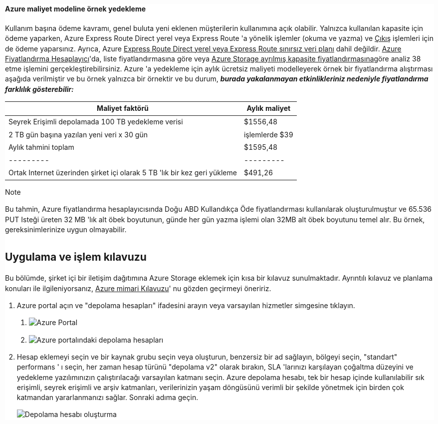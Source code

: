 #### <a name="sample-backup-to-azure-cost-model"></a>Azure maliyet modeline örnek yedekleme

Kullanım başına ödeme kavramı, genel buluta yeni eklenen müşterilerin kullanımına açık olabilir. Yalnızca kullanılan kapasite için ödeme yaparken, Azure Express Route Direct yerel veya Express Route 'a yönelik işlemler (okuma ve yazma) ve [Çıkış](https://azure.microsoft.com/pricing/details/bandwidth/) işlemleri için de ödeme yaparsınız. Ayrıca, Azure [Express Route Direct yerel veya Express Route sınırsız veri planı](https://azure.microsoft.com/pricing/details/expressroute/) dahil değildir. [Azure Fiyatlandırma Hesaplayıcı](https://azure.microsoft.com/pricing/calculator/)'da, liste fiyatlandırmasına göre veya [Azure Storage ayrılmış kapasite fiyatlandırmasına](https://docs.microsoft.com/azure/cost-management-billing/reservations/save-compute-costs-reservations)göre analiz 38 etme işlemini gerçekleştirebilirsiniz. Azure 'a yedekleme için aylık ücretsiz maliyeti modelleyerek örnek bir fiyatlandırma alıştırması aşağıda verilmiştir ve bu örnek yalnızca bir örnektir ve bu durum, ***burada yakalanmayan etkinlikleriniz nedeniyle fiyatlandırma farklılık gösterebilir:***


|Maliyet faktörü  |Aylık maliyet  |
|---------|---------|
|Seyrek Erişimli depolamada 100 TB yedekleme verisi     |$1556,48         |
|2 TB gün başına yazılan yeni veri x 30 gün     |işlemlerde $39          |
|Aylık tahmini toplam     |$1595,48         |
|---------|---------|
|Ortak Internet üzerinden şirket içi olarak 5 TB 'lık bir kez geri yükleme   | $491,26         |


> [!Note] 
Bu tahmin, Azure fiyatlandırma hesaplayıcısında Doğu ABD Kullandıkça Öde fiyatlandırması kullanılarak oluşturulmuştur ve 65.536 PUT Isteği üreten 32 MB 'lık alt öbek boyutunun, günde her gün yazma işlemi olan 32MB alt öbek boyutunu temel alır. Bu örnek, gereksinimlerinize uygun olmayabilir.

## <a name="implementation-and-operational-guidance"></a>Uygulama ve işlem kılavuzu

Bu bölümde, şirket içi bir iletişim dağıtımına Azure Storage eklemek için kısa bir kılavuz sunulmaktadır. Ayrıntılı kılavuz ve planlama konuları ile ilgileniyorsanız, [Azure mimari Kılavuzu](https://www.commvault.com/resources/public-cloud-architecture-guide-for-microsoft-azure-v11-sp16)' nu gözden geçirmeyi öneririz.

1. Azure portal açın ve "depolama hesapları" ifadesini arayın veya varsayılan hizmetler simgesine tıklayın.
    
    1. ![Azure Portal](../media/azure-portal.png)
  
    1. ![Azure portalındaki depolama hesapları](../media/locate-storage-account.png)

2. Hesap eklemeyi seçin ve bir kaynak grubu seçin veya oluşturun, benzersiz bir ad sağlayın, bölgeyi seçin, "standart" performans ' ı seçin, her zaman hesap türünü "depolama v2" olarak bırakın, SLA 'larınızı karşılayan çoğaltma düzeyini ve yedekleme yazılımınızın çalıştırılacağı varsayılan katmanı seçin. Azure depolama hesabı, tek bir hesap içinde kullanılabilir sık erişimli, seyrek erişimli ve arşiv katmanları, verilerinizin yaşam döngüsünü verimli bir şekilde yönetmek için birden çok katmandan yararlanmanızı sağlar. Sonraki adıma geçin. 

    ![Depolama hesabı oluşturma](../media/account-create-1.png)
